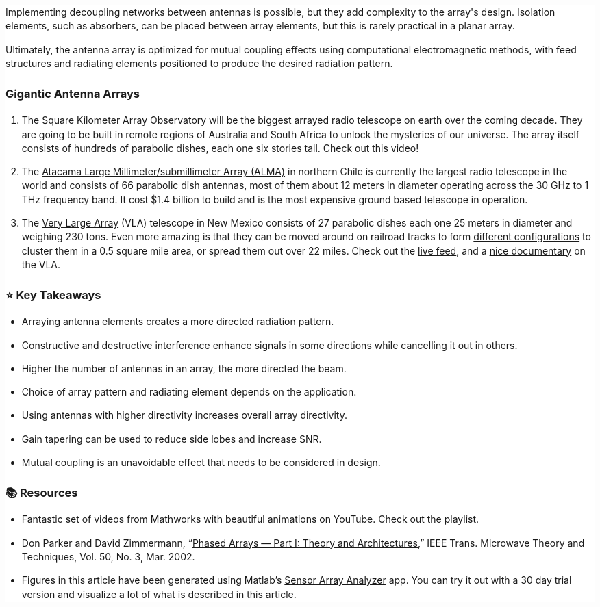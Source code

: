 Implementing decoupling networks between antennas is possible, but they add complexity to the array's design. Isolation elements, such as absorbers, can be placed between array elements, but this is rarely practical in a planar array.

Ultimately, the antenna array is optimized for mutual coupling effects using computational electromagnetic methods, with feed structures and radiating elements positioned to produce the desired radiation pattern.

### Gigantic Antenna Arrays

1. The [Square Kilometer Array Observatory](https://www.skao.int/) will be the biggest arrayed radio telescope on earth over the coming decade. They are going to be built in remote regions of Australia and South Africa to unlock the mysteries of our universe. The array itself consists of hundreds of parabolic dishes, each one six stories tall. Check out this video!
    

2. The [Atacama Large Millimeter/submillimeter Array (ALMA)](https://www.almaobservatory.org/en/home/) in northern Chile is currently the largest radio telescope in the world and consists of 66 parabolic dish antennas, most of them about 12 meters in diameter operating across the 30 GHz to 1 THz frequency band. It cost $1.4 billion to build and is the most expensive ground based telescope in operation.
    
3. The [Very Large Array](https://public.nrao.edu/telescopes/VLA/) (VLA) telescope in New Mexico consists of 27 parabolic dishes each one 25 meters in diameter and weighing 230 tons. Even more amazing is that they can be moved around on railroad tracks to form [different configurations](https://public.nrao.edu/vla-configurations/) to cluster them in a 0.5 square mile area, or spread them out over 22 miles. Check out the [live feed](https://public.nrao.edu/vla-webcam/), and a [nice documentary](https://www.youtube.com/watch?v=RqX9vLj3_7w) on the VLA.
    

### ⭐️ Key Takeaways

- Arraying antenna elements creates a more directed radiation pattern.
    
- Constructive and destructive interference enhance signals in some directions while cancelling it out in others.
    
- Higher the number of antennas in an array, the more directed the beam.
    
- Choice of array pattern and radiating element depends on the application.
    
- Using antennas with higher directivity increases overall array directivity.
    
- Gain tapering can be used to reduce side lobes and increase SNR.
    
- Mutual coupling is an unavoidable effect that needs to be considered in design.
    

### 📚 Resources

- Fantastic set of videos from Mathworks with beautiful animations on YouTube. Check out the [playlist](https://youtube.com/playlist?list=PLn8PRpmsu08q9U0y7_63Dfz5cawEnicxi&si=c_Dh9PPoI8xrqs3O).
    
- Don Parker and David Zimmermann, “[Phased Arrays — Part I: Theory and Architectures](https://ieeexplore.ieee.org/abstract/document/989953),” IEEE Trans. Microwave Theory and Techniques, Vol. 50, No. 3, Mar. 2002.
    
- Figures in this article have been generated using Matlab’s [Sensor Array Analyzer](https://www.mathworks.com/help/phased/ref/sensorarrayanalyzer-app.html) app. You can try it out with a 30 day trial version and visualize a lot of what is described in this article.